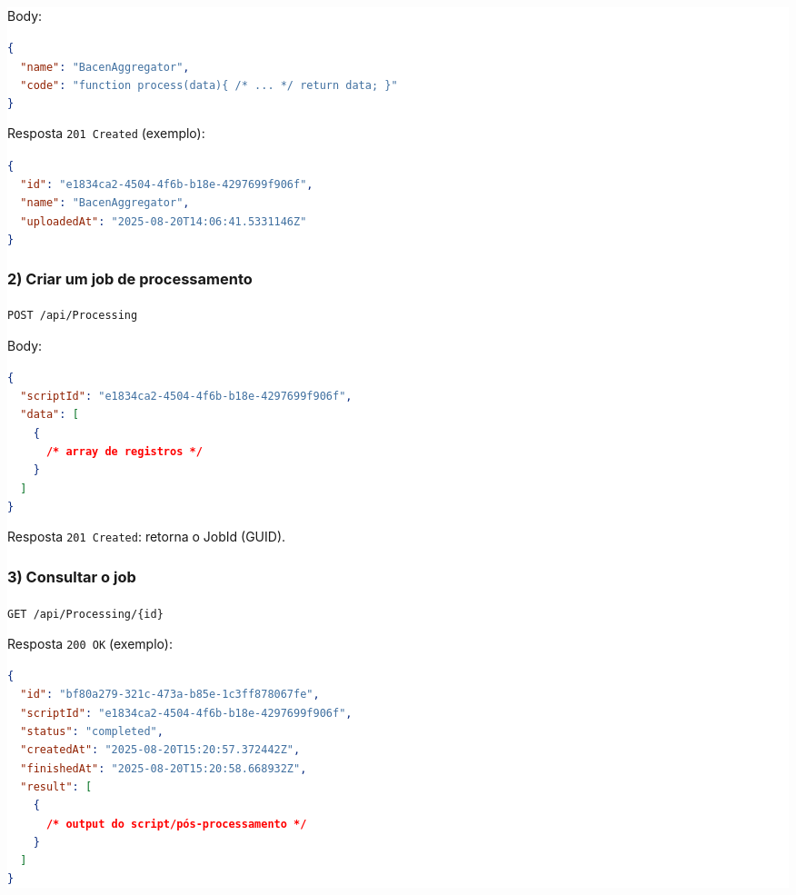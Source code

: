 Body:

```json
{
  "name": "BacenAggregator",
  "code": "function process(data){ /* ... */ return data; }"
}
```

Resposta `201 Created` (exemplo):

```json
{
  "id": "e1834ca2-4504-4f6b-b18e-4297699f906f",
  "name": "BacenAggregator",
  "uploadedAt": "2025-08-20T14:06:41.5331146Z"
}
```

### 2) Criar um job de processamento

`POST /api/Processing`

Body:

```json
{
  "scriptId": "e1834ca2-4504-4f6b-b18e-4297699f906f",
  "data": [
    {
      /* array de registros */
    }
  ]
}
```

Resposta `201 Created`: retorna o JobId (GUID).

### 3) Consultar o job

`GET /api/Processing/{id}`

Resposta `200 OK` (exemplo):

```json
{
  "id": "bf80a279-321c-473a-b85e-1c3ff878067fe",
  "scriptId": "e1834ca2-4504-4f6b-b18e-4297699f906f",
  "status": "completed",
  "createdAt": "2025-08-20T15:20:57.372442Z",
  "finishedAt": "2025-08-20T15:20:58.668932Z",
  "result": [
    {
      /* output do script/pós-processamento */
    }
  ]
}
```
